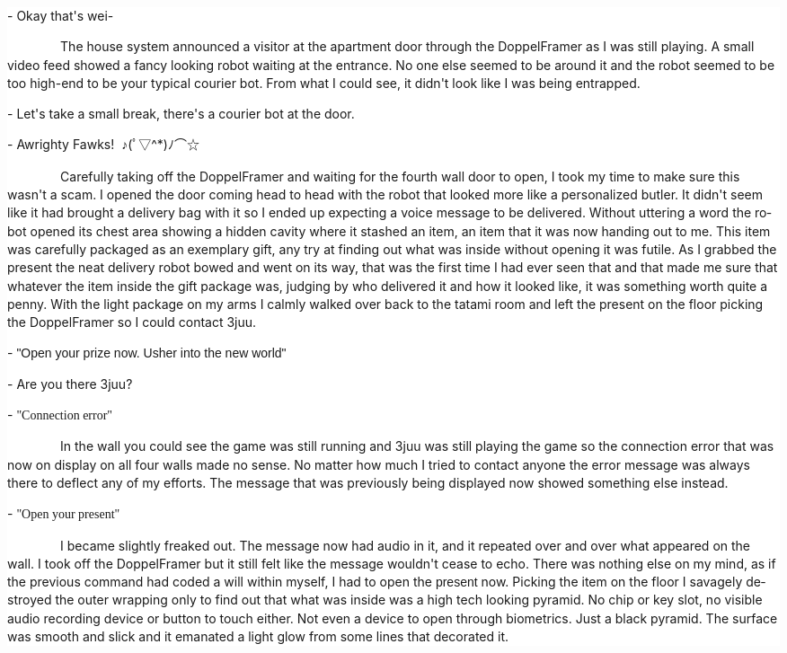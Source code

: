 <span lang="EN-US">- Okay that's <span class="SpellE">wei</span>-</span>

<span lang="EN-US"><span style="mso-tab-count:1">               </span>The house system announced a visitor at the apartment door through the <span class="SpellE">DoppelFramer</span> as I was still playing. A small video feed showed a fancy looking robot waiting at the entrance. No one else seemed to be around it and the robot seemed to be too high-end to be your typical courier bot. From what I could see, it didn't look like I was being entrapped.</span>

<span lang="EN-US">- Let's take a small break, there's a courier bot at the door.</span>

<span lang="EN-US">- <span class="SpellE">Awrighty</span> <span class="SpellE">Fawks</span>! <span style="mso-spacerun:yes"> </span></span><span lang="JA" style="font-family:
&quot;MS Mincho&quot;;mso-ascii-font-family:Calibri;mso-ascii-theme-font:minor-latin;
mso-fareast-theme-font:minor-fareast;mso-hansi-font-family:Calibri;mso-hansi-theme-font:
minor-latin">♪</span><span lang="EN-US">(</span><span lang="JA" style="font-family:&quot;MS Mincho&quot;;mso-ascii-font-family:Calibri;mso-ascii-theme-font:
minor-latin;mso-fareast-theme-font:minor-fareast;mso-hansi-font-family:Calibri;
mso-hansi-theme-font:minor-latin">ﾟ▽</span><span lang="EN-US">^\*)</span><span lang="JA" style="font-family:&quot;MS Mincho&quot;;mso-ascii-font-family:Calibri;
mso-ascii-theme-font:minor-latin;mso-fareast-theme-font:minor-fareast;
mso-hansi-font-family:Calibri;mso-hansi-theme-font:minor-latin">ﾉ⌒☆</span>

<span lang="EN-US"><span style="mso-tab-count:1">               </span>Carefully taking off the <span class="SpellE">DoppelFramer</span> and waiting for the fourth wall door to open, I took my time to make sure this wasn't a scam. I opened the door coming <span class="GramE">head to head</span> with the robot that looked more like a personalized butler. It didn't seem like it had brought a delivery bag with <span class="GramE">it</span> so I ended up expecting a voice message to be delivered. Without uttering a <span class="GramE">word</span> the robot opened its chest area showing a hidden cavity where it stashed an item, an item that it was now handing out to me. This item was carefully packaged as an exemplary gift, any try at finding out what was inside without opening it was futile. As I grabbed the present the neat delivery robot bowed and went on its way, that was the first time I had ever seen that and that made me sure that whatever the item inside the gift package was, judging by who delivered it and how it looked like, it was something worth quite a penny. With the light package on my <span class="GramE">arms</span> I calmly walked over back to the tatami room and left the present on the floor picking the <span class="SpellE">DoppelFramer</span> so I could contact 3juu.</span>

<span lang="EN-US">- </span><span lang="EN-US" style="font-family:&quot;Copperplate Gothic Light&quot;,sans-serif">"Open your prize now. Usher into the new world"</span>

<span lang="EN-US">- Are you there 3juu?</span>

<span lang="EN-US">- </span><span lang="EN-US" style="font-family:&quot;Batang&quot;,serif">"Connection error"</span>

<span lang="EN-US"><span style="mso-tab-count:1">               </span>In the wall you could see the game was still running and 3juu was still playing the game so the connection error that was now on display on all four walls made no sense. No matter how much I tried to contact anyone the error message was always there to deflect any of my efforts. The message that was previously being displayed now showed something else instead.</span>

<span lang="EN-US">- </span><span lang="EN-US" style="font-family:&quot;Batang&quot;,serif">"Open your present"</span>

<span lang="EN-US"><span style="mso-tab-count:1">               </span>I became slightly freaked out. The message now had audio in it, and it repeated over and over what appeared on the wall. I took off the <span class="SpellE"><span class="GramE">DoppelFramer</span></span> but it still felt like the message wouldn't cease to echo. There was nothing else on my mind, as if the previous command had coded a will within myself, I had to open the </span><span lang="EN-US" style="font-family:&quot;Copperplate Gothic Light&quot;,sans-serif">present</span><span lang="EN-US"> now. Picking the item on the floor I savagely destroyed the outer wrapping only to find out that what was inside was a <span class="GramE">high tech</span> looking pyramid. No chip or key slot, no visible audio recording device or button to touch either. Not even a device to open through biometrics. Just a black pyramid. The surface was smooth and <span class="GramE">slick</span> and it emanated a light glow from some lines that decorated it.</span>
